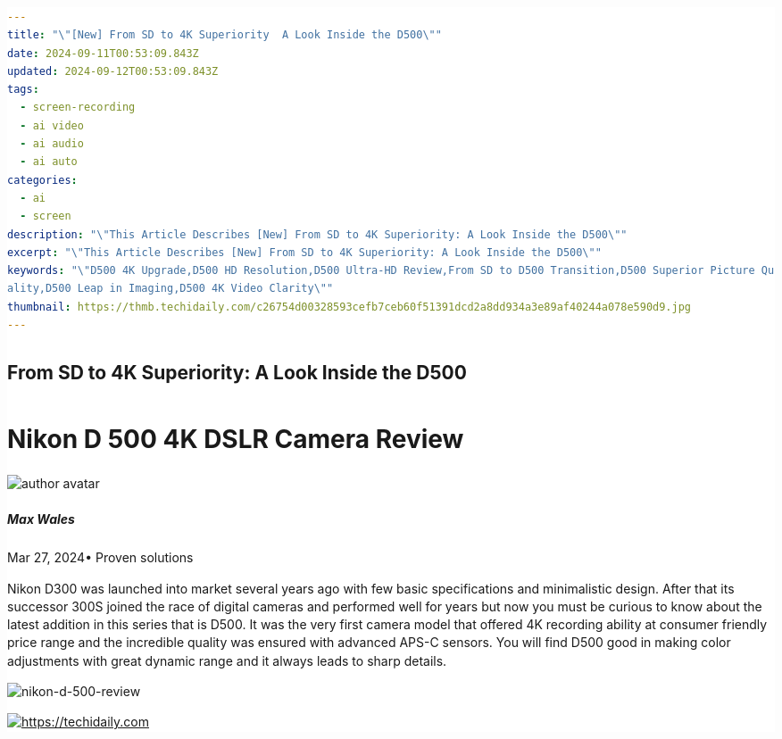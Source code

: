 ```yaml
---
title: "\"[New] From SD to 4K Superiority  A Look Inside the D500\""
date: 2024-09-11T00:53:09.843Z
updated: 2024-09-12T00:53:09.843Z
tags: 
  - screen-recording
  - ai video
  - ai audio
  - ai auto
categories: 
  - ai
  - screen
description: "\"This Article Describes [New] From SD to 4K Superiority: A Look Inside the D500\""
excerpt: "\"This Article Describes [New] From SD to 4K Superiority: A Look Inside the D500\""
keywords: "\"D500 4K Upgrade,D500 HD Resolution,D500 Ultra-HD Review,From SD to D500 Transition,D500 Superior Picture Quality,D500 Leap in Imaging,D500 4K Video Clarity\""
thumbnail: https://thmb.techidaily.com/c26754d00328593cefb7ceb60f51391dcd2a8dd934a3e89af40244a078e590d9.jpg
---
```


## From SD to 4K Superiority: A Look Inside the D500

# Nikon D 500 4K DSLR Camera Review

![author avatar](https://images.wondershare.com/filmora/article-images/max-wales-author.jpg)

##### Max Wales

 Mar 27, 2024• Proven solutions

 Nikon D300 was launched into market several years ago with few basic specifications and minimalistic design. After that its successor 300S joined the race of digital cameras and performed well for years but now you must be curious to know about the latest addition in this series that is D500\. It was the very first camera model that offered 4K recording ability at consumer friendly price range and the incredible quality was ensured with advanced APS-C sensors. You will find D500 good in making color adjustments with great dynamic range and it always leads to sharp details.

![nikon-d-500-review](https://images.wondershare.com/filmora/article-images/nikon-d-500-review.JPG)






<a href="https://appsumo.8odi.net/c/5597632/2118312/7443" target="_top" id="2118312">
  <img src="//a.impactradius-go.com/display-ad/7443-2118312" border="0" alt="https://techidaily.com" width="728" height="90"/>
</a>
<img height="0" width="0" src="https://appsumo.8odi.net/i/5597632/2118312/7443" style="position:absolute;visibility:hidden;" border="0" />

